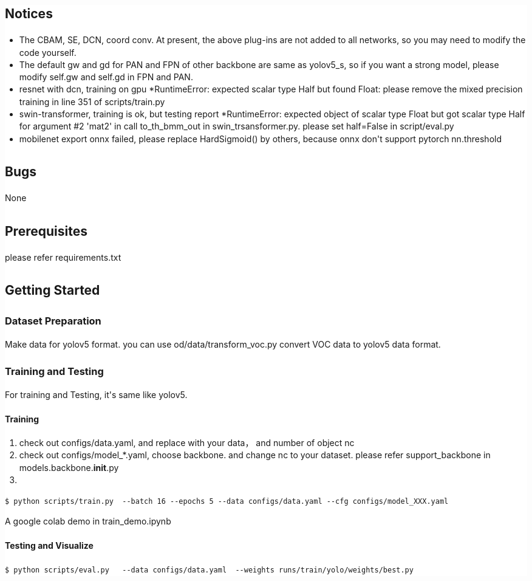 ## Notices

* The CBAM, SE, DCN, coord conv. At present, the above plug-ins are not added to all networks, so you may need to modify the code yourself.
* The default gw and gd for PAN and FPN of other backbone are same as yolov5_s, so if you want a strong model, please modify self.gw and self.gd in FPN and PAN.
* resnet with dcn, training on gpu *RuntimeError: expected scalar type Half but found Float: please remove the mixed precision training in line 351 of scripts/train.py
* swin-transformer, training is ok, but testing report *RuntimeError: expected object of scalar type Float but got scalar type Half for argument #2 'mat2' in call to_th_bmm_out in swin_trsansformer.py.   please set half=False in script/eval.py
* mobilenet export onnx failed, please replace HardSigmoid() by others, because onnx don't support pytorch nn.threshold

## Bugs

None

## Prerequisites

please refer requirements.txt

## Getting Started

### Dataset Preparation

Make data for yolov5 format. you can use od/data/transform_voc.py convert VOC data to yolov5 data format.

### Training and Testing

For training and Testing, it's same like yolov5.

#### Training

1. check out configs/data.yaml, and replace with your data， and number of object nc
2. check out configs/model_*.yaml, choose backbone. and change nc to your dataset. please refer support_backbone in models.backbone.__init__.py
3. 
```shell script
$ python scripts/train.py  --batch 16 --epochs 5 --data configs/data.yaml --cfg configs/model_XXX.yaml
```

A google colab demo in train_demo.ipynb

#### Testing and Visualize

```shell script
$ python scripts/eval.py   --data configs/data.yaml  --weights runs/train/yolo/weights/best.py
```

